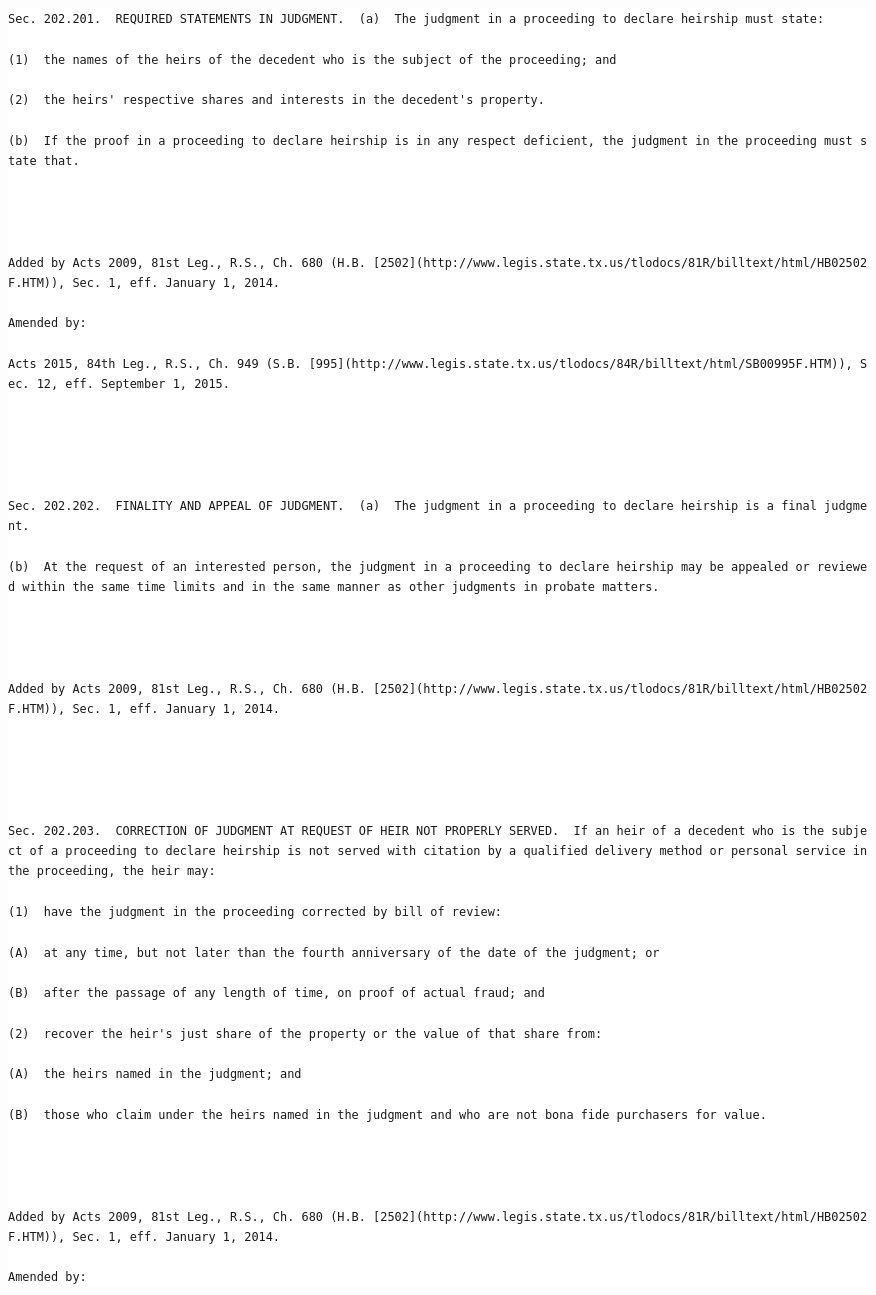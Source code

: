    
    Sec. 202.201.  REQUIRED STATEMENTS IN JUDGMENT.  (a)  The judgment in a proceeding to declare heirship must state:
    
    (1)  the names of the heirs of the decedent who is the subject of the proceeding; and
    
    (2)  the heirs' respective shares and interests in the decedent's property.
    
    (b)  If the proof in a proceeding to declare heirship is in any respect deficient, the judgment in the proceeding must state that.
    
    
    
    
    Added by Acts 2009, 81st Leg., R.S., Ch. 680 (H.B. [2502](http://www.legis.state.tx.us/tlodocs/81R/billtext/html/HB02502F.HTM)), Sec. 1, eff. January 1, 2014.
    
    Amended by: 
    
    Acts 2015, 84th Leg., R.S., Ch. 949 (S.B. [995](http://www.legis.state.tx.us/tlodocs/84R/billtext/html/SB00995F.HTM)), Sec. 12, eff. September 1, 2015.
    
    
    
    
    
    Sec. 202.202.  FINALITY AND APPEAL OF JUDGMENT.  (a)  The judgment in a proceeding to declare heirship is a final judgment.
    
    (b)  At the request of an interested person, the judgment in a proceeding to declare heirship may be appealed or reviewed within the same time limits and in the same manner as other judgments in probate matters.
    
    
    
    
    Added by Acts 2009, 81st Leg., R.S., Ch. 680 (H.B. [2502](http://www.legis.state.tx.us/tlodocs/81R/billtext/html/HB02502F.HTM)), Sec. 1, eff. January 1, 2014.
    
    
    
    
    
    Sec. 202.203.  CORRECTION OF JUDGMENT AT REQUEST OF HEIR NOT PROPERLY SERVED.  If an heir of a decedent who is the subject of a proceeding to declare heirship is not served with citation by a qualified delivery method or personal service in the proceeding, the heir may:
    
    (1)  have the judgment in the proceeding corrected by bill of review:
    
    (A)  at any time, but not later than the fourth anniversary of the date of the judgment; or
    
    (B)  after the passage of any length of time, on proof of actual fraud; and
    
    (2)  recover the heir's just share of the property or the value of that share from:
    
    (A)  the heirs named in the judgment; and
    
    (B)  those who claim under the heirs named in the judgment and who are not bona fide purchasers for value.
    
    
    
    
    Added by Acts 2009, 81st Leg., R.S., Ch. 680 (H.B. [2502](http://www.legis.state.tx.us/tlodocs/81R/billtext/html/HB02502F.HTM)), Sec. 1, eff. January 1, 2014.
    
    Amended by: 
    